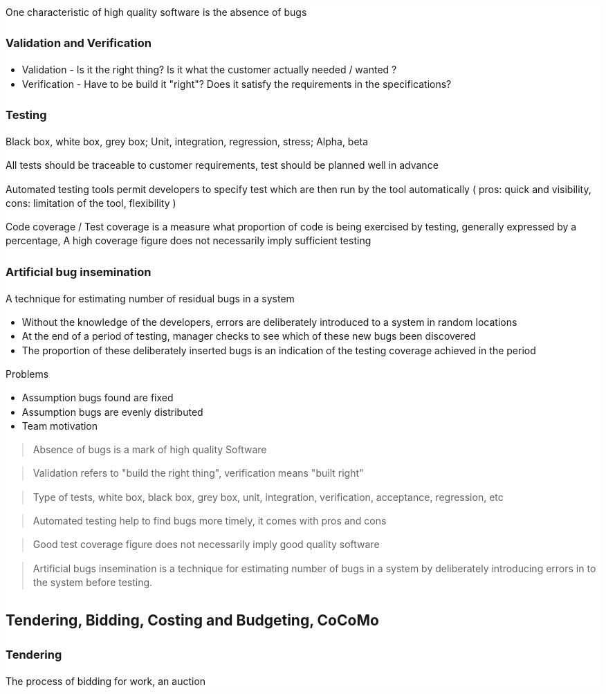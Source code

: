 One characteristic of high quality software is the absence of bugs

### Validation and Verification

- Validation - Is it the right thing? Is it what the customer actually needed / wanted ?
- Verification - Have to be build it "right"? Does it satisfy the requirements in the specifications?

### Testing

Black box, white box, grey box; Unit, integration, regression, stress; Alpha, beta

All tests should be traceable to customer requirements, test should be planned well in advance

Automated testing tools permit developers to specify test which are then run by the tool automatically ( pros: quick and visibility, cons: limitation of the tool, flexibility )

Code coverage / Test coverage is a measure what proportion of code is being exercised by testing, generally expressed by a percentage, A high coverage figure does not necessarily imply sufficient testing

### Artificial bug insemination

A technique for estimating number of residual bugs in a system

- Without the knowledge of the developers, errors are deliberately introduced to a system in random locations
- At the end of a period of testing, manager checks to see which of these new bugs been discovered
- The proportion of these deliberately inserted bugs is an indication of the testing coverage achieved in the period

Problems

- Assumption bugs found are fixed
- Assumption bugs are evenly distributed
- Team motivation

> Absence of bugs is a mark of high quality Software

> Validation refers to "build the right thing", verification means "built right"

> Type of tests, white box, black box, grey box, unit, integration, verification, acceptance, regression, etc

> Automated testing help to find bugs more timely, it comes with pros and cons

> Good test coverage figure does not necessarily imply good quality software

> Artificial bugs insemination is a technique for estimating number of bugs in a system by deliberately introducing errors in to the system before testing.

## Tendering, Bidding, Costing and Budgeting, CoCoMo

### Tendering

The process of bidding for work, an auction
